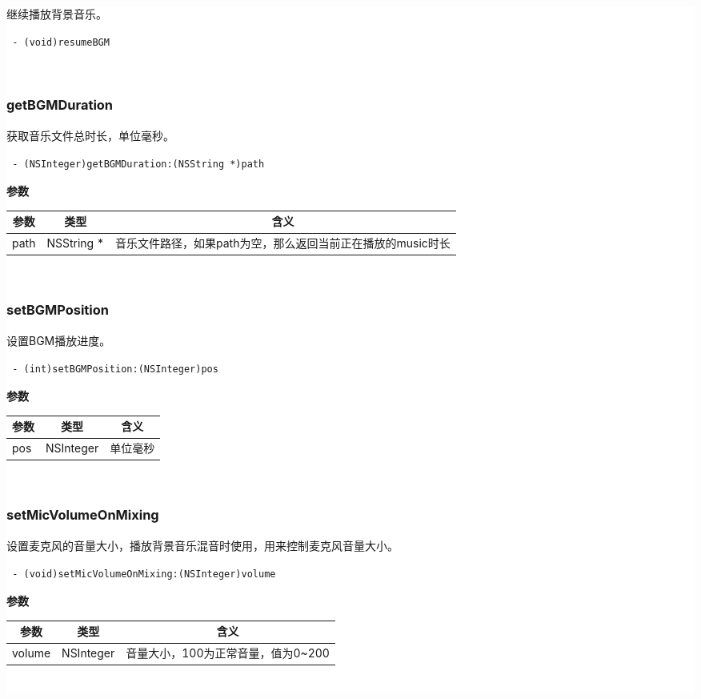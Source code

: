 继续播放背景音乐。

```
 - (void)resumeBGM
```

<br/>


### getBGMDuration

获取音乐文件总时长，单位毫秒。

```
 - (NSInteger)getBGMDuration:(NSString *)path 
```

__参数__

| 参数 | 类型 | 含义 |
|-----|------|------|
| path | NSString * | 音乐文件路径，如果path为空，那么返回当前正在播放的music时长  |

<br/>


### setBGMPosition

设置BGM播放进度。

```
 - (int)setBGMPosition:(NSInteger)pos 
```

__参数__

| 参数 | 类型 | 含义 |
|-----|------|------|
| pos | NSInteger | 单位毫秒  |

<br/>


### setMicVolumeOnMixing

设置麦克风的音量大小，播放背景音乐混音时使用，用来控制麦克风音量大小。

```
 - (void)setMicVolumeOnMixing:(NSInteger)volume 
```

__参数__

| 参数 | 类型 | 含义 |
|-----|------|------|
| volume | NSInteger | 音量大小，100为正常音量，值为0~200  |

<br/>


